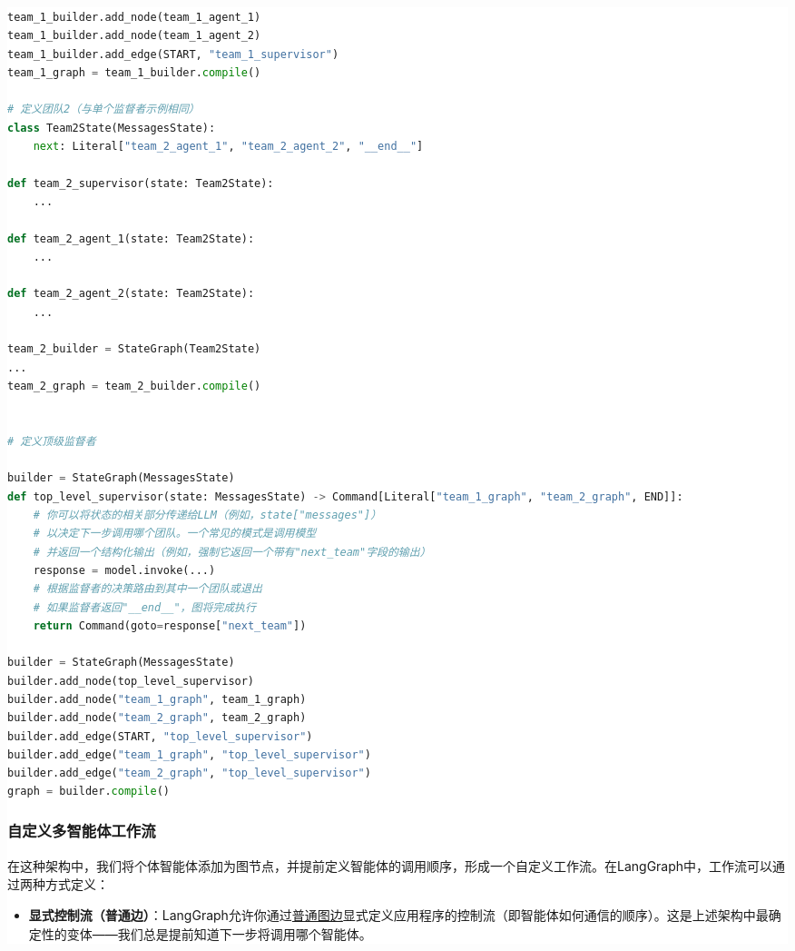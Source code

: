 ```python
team_1_builder.add_node(team_1_agent_1)
team_1_builder.add_node(team_1_agent_2)
team_1_builder.add_edge(START, "team_1_supervisor")
team_1_graph = team_1_builder.compile()

# 定义团队2（与单个监督者示例相同）
class Team2State(MessagesState):
    next: Literal["team_2_agent_1", "team_2_agent_2", "__end__"]

def team_2_supervisor(state: Team2State):
    ...

def team_2_agent_1(state: Team2State):
    ...

def team_2_agent_2(state: Team2State):
    ...

team_2_builder = StateGraph(Team2State)
...
team_2_graph = team_2_builder.compile()


# 定义顶级监督者

builder = StateGraph(MessagesState)
def top_level_supervisor(state: MessagesState) -> Command[Literal["team_1_graph", "team_2_graph", END]]:
    # 你可以将状态的相关部分传递给LLM（例如，state["messages"]）
    # 以决定下一步调用哪个团队。一个常见的模式是调用模型
    # 并返回一个结构化输出（例如，强制它返回一个带有"next_team"字段的输出）
    response = model.invoke(...)
    # 根据监督者的决策路由到其中一个团队或退出
    # 如果监督者返回"__end__"，图将完成执行
    return Command(goto=response["next_team"])

builder = StateGraph(MessagesState)
builder.add_node(top_level_supervisor)
builder.add_node("team_1_graph", team_1_graph)
builder.add_node("team_2_graph", team_2_graph)
builder.add_edge(START, "top_level_supervisor")
builder.add_edge("team_1_graph", "top_level_supervisor")
builder.add_edge("team_2_graph", "top_level_supervisor")
graph = builder.compile()
```

### 自定义多智能体工作流

在这种架构中，我们将个体智能体添加为图节点，并提前定义智能体的调用顺序，形成一个自定义工作流。在LangGraph中，工作流可以通过两种方式定义：

- **显式控制流（普通边）**：LangGraph允许你通过[普通图边](./low_level.md#normal-edges)显式定义应用程序的控制流（即智能体如何通信的顺序）。这是上述架构中最确定性的变体——我们总是提前知道下一步将调用哪个智能体。
